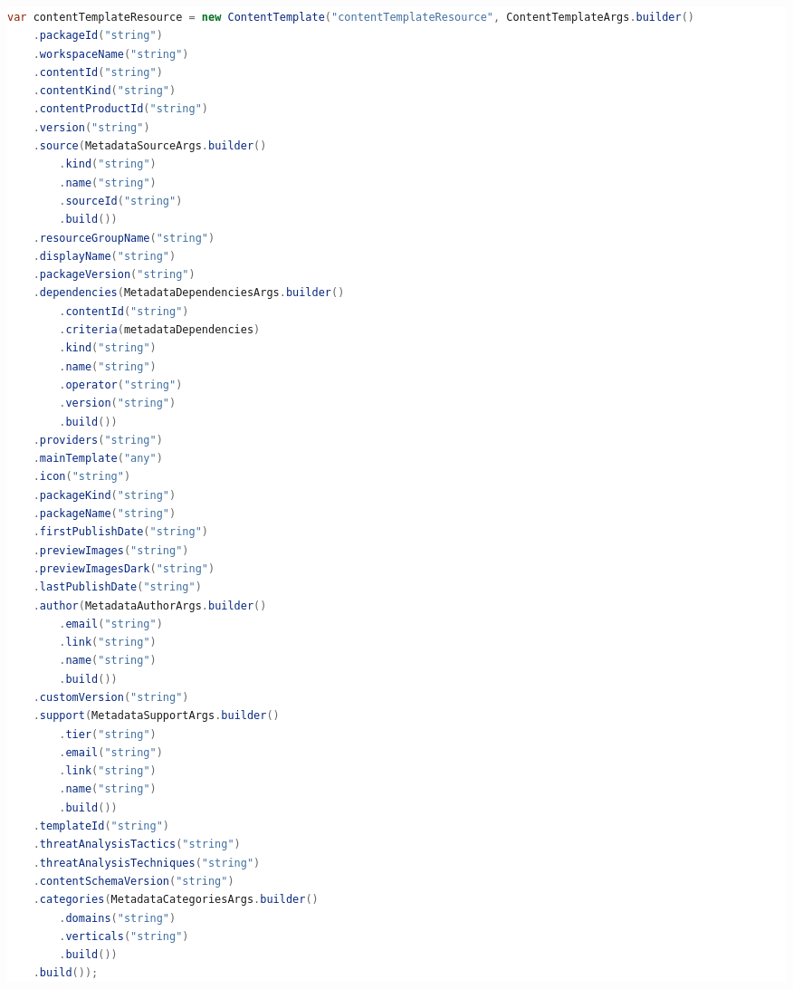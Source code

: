 
<div>
<pulumi-choosable type="language" values="java">

```java
var contentTemplateResource = new ContentTemplate("contentTemplateResource", ContentTemplateArgs.builder()
    .packageId("string")
    .workspaceName("string")
    .contentId("string")
    .contentKind("string")
    .contentProductId("string")
    .version("string")
    .source(MetadataSourceArgs.builder()
        .kind("string")
        .name("string")
        .sourceId("string")
        .build())
    .resourceGroupName("string")
    .displayName("string")
    .packageVersion("string")
    .dependencies(MetadataDependenciesArgs.builder()
        .contentId("string")
        .criteria(metadataDependencies)
        .kind("string")
        .name("string")
        .operator("string")
        .version("string")
        .build())
    .providers("string")
    .mainTemplate("any")
    .icon("string")
    .packageKind("string")
    .packageName("string")
    .firstPublishDate("string")
    .previewImages("string")
    .previewImagesDark("string")
    .lastPublishDate("string")
    .author(MetadataAuthorArgs.builder()
        .email("string")
        .link("string")
        .name("string")
        .build())
    .customVersion("string")
    .support(MetadataSupportArgs.builder()
        .tier("string")
        .email("string")
        .link("string")
        .name("string")
        .build())
    .templateId("string")
    .threatAnalysisTactics("string")
    .threatAnalysisTechniques("string")
    .contentSchemaVersion("string")
    .categories(MetadataCategoriesArgs.builder()
        .domains("string")
        .verticals("string")
        .build())
    .build());
```
